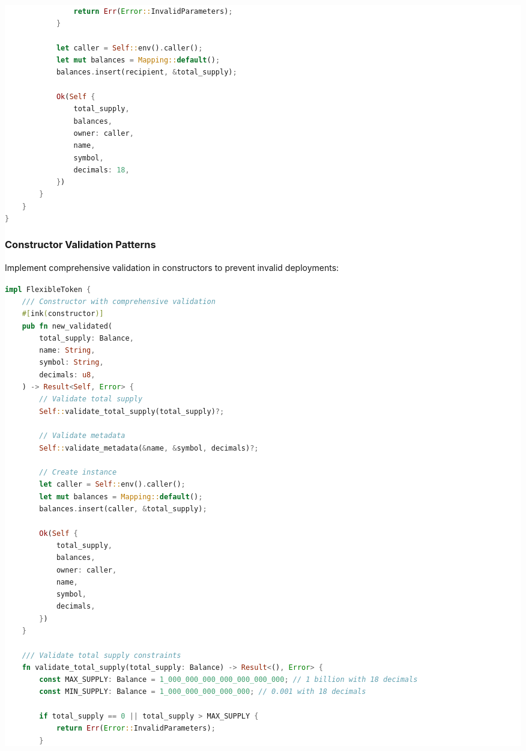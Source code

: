 ```rust
                return Err(Error::InvalidParameters);
            }

            let caller = Self::env().caller();
            let mut balances = Mapping::default();
            balances.insert(recipient, &total_supply);

            Ok(Self {
                total_supply,
                balances,
                owner: caller,
                name,
                symbol,
                decimals: 18,
            })
        }
    }
}
```

### Constructor Validation Patterns

Implement comprehensive validation in constructors to prevent invalid deployments:

```rust
impl FlexibleToken {
    /// Constructor with comprehensive validation
    #[ink(constructor)]
    pub fn new_validated(
        total_supply: Balance,
        name: String,
        symbol: String,
        decimals: u8,
    ) -> Result<Self, Error> {
        // Validate total supply
        Self::validate_total_supply(total_supply)?;
        
        // Validate metadata
        Self::validate_metadata(&name, &symbol, decimals)?;
        
        // Create instance
        let caller = Self::env().caller();
        let mut balances = Mapping::default();
        balances.insert(caller, &total_supply);

        Ok(Self {
            total_supply,
            balances,
            owner: caller,
            name,
            symbol,
            decimals,
        })
    }

    /// Validate total supply constraints
    fn validate_total_supply(total_supply: Balance) -> Result<(), Error> {
        const MAX_SUPPLY: Balance = 1_000_000_000_000_000_000_000; // 1 billion with 18 decimals
        const MIN_SUPPLY: Balance = 1_000_000_000_000_000; // 0.001 with 18 decimals

        if total_supply == 0 || total_supply > MAX_SUPPLY {
            return Err(Error::InvalidParameters);
        }

```